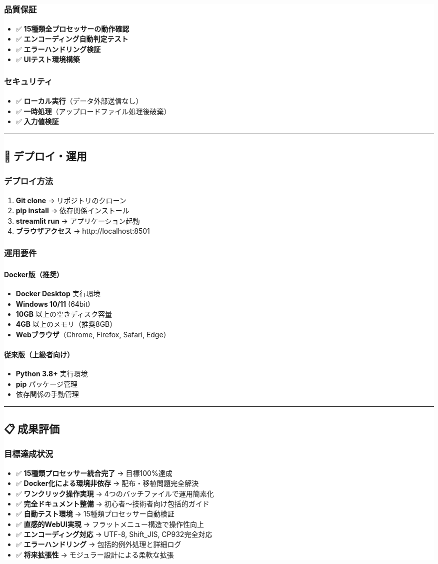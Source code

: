 ### 品質保証
- ✅ **15種類全プロセッサーの動作確認**
- ✅ **エンコーディング自動判定テスト**
- ✅ **エラーハンドリング検証**
- ✅ **UIテスト環境構築**

### セキュリティ
- ✅ **ローカル実行**（データ外部送信なし）
- ✅ **一時処理**（アップロードファイル処理後破棄）
- ✅ **入力値検証**

---

## 🚀 デプロイ・運用

### デプロイ方法
1. **Git clone** → リポジトリのクローン
2. **pip install** → 依存関係インストール
3. **streamlit run** → アプリケーション起動
4. **ブラウザアクセス** → http://localhost:8501

### 運用要件

#### Docker版（推奨）
- **Docker Desktop** 実行環境
- **Windows 10/11** (64bit)
- **10GB** 以上の空きディスク容量
- **4GB** 以上のメモリ（推奨8GB）
- **Webブラウザ**（Chrome, Firefox, Safari, Edge）

#### 従来版（上級者向け）
- **Python 3.8+** 実行環境
- **pip** パッケージ管理
- 依存関係の手動管理

---

## 📋 成果評価

### 目標達成状況
- ✅ **15種類プロセッサー統合完了** → 目標100%達成
- ✅ **Docker化による環境非依存** → 配布・移植問題完全解決
- ✅ **ワンクリック操作実現** → 4つのバッチファイルで運用簡素化
- ✅ **完全ドキュメント整備** → 初心者〜技術者向け包括的ガイド
- ✅ **自動テスト環境** → 15種類プロセッサー自動検証
- ✅ **直感的WebUI実現** → フラットメニュー構造で操作性向上
- ✅ **エンコーディング対応** → UTF-8, Shift_JIS, CP932完全対応
- ✅ **エラーハンドリング** → 包括的例外処理と詳細ログ
- ✅ **将来拡張性** → モジュラー設計による柔軟な拡張
